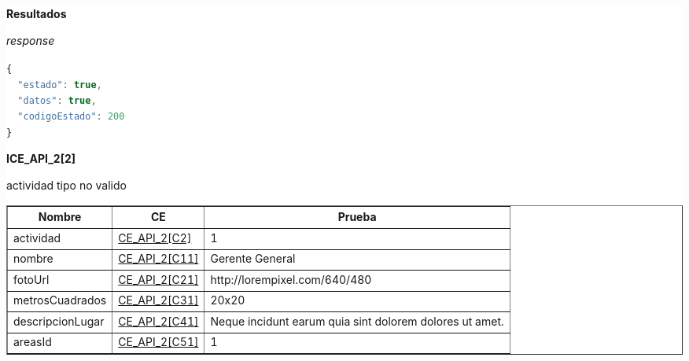 __Resultados__

_response_

```js
{
  "estado": true,
  "datos": true,
  "codigoEstado": 200
}
```


__ICE_API_2[2]__

actividad tipo no valido

<table border="1">
  <tr>
    <th>Nombre</th>
    <th>CE</th> 
    <th>Prueba</th> 
  </tr>
  <tr>
    <td>actividad</td>
    <td><a href="#CE_API_2[C2]"> CE_API_2[C2]</a></td>
    <td>1</td>
  </tr>
  <tr>
    <td>nombre</td>
    <td><a href="#CE_API_2[C11]"> CE_API_2[C11]</a></td>
    <td>Gerente General</td>
  </tr>
  <tr>
    <td>fotoUrl</td>
    <td><a href="#CE_API_2[C21]"> CE_API_2[C21]</a></td>
    <td>http://lorempixel.com/640/480</td>
  </tr>
  <tr>
    <td>metrosCuadrados</td>
    <td><a href="#CE_API_2[C31]"> CE_API_2[C31]</a></td>
    <td>20x20</td>
  </tr>
  <tr>
    <td>descripcionLugar</td>
    <td><a href="#CE_API_2[C41]"> CE_API_2[C41]</a></td>
    <td>Neque incidunt earum quia sint dolorem dolores ut amet.</td>
  </tr>
  <tr>
    <td>areasId</td>
    <td><a href="#CE_API_2[]"> CE_API_2[C51]</a></td>
    <td>1</td>
  </tr>
</table>
